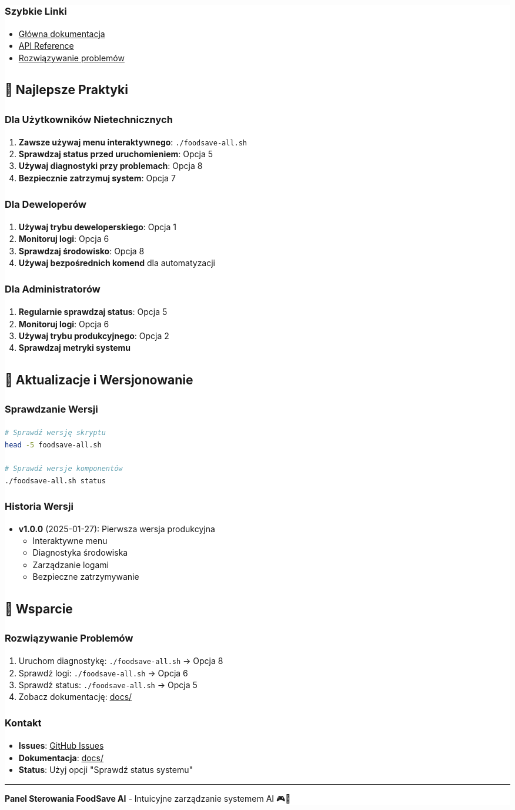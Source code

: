 ### Szybkie Linki
- [Główna dokumentacja](README_MAIN.md)
- [API Reference](API_REFERENCE.md)
- [Rozwiązywanie problemów](TESTING_GUIDE.md)

## 🎯 Najlepsze Praktyki

### Dla Użytkowników Nietechnicznych
1. **Zawsze używaj menu interaktywnego**: `./foodsave-all.sh`
2. **Sprawdzaj status przed uruchomieniem**: Opcja 5
3. **Używaj diagnostyki przy problemach**: Opcja 8
4. **Bezpiecznie zatrzymuj system**: Opcja 7

### Dla Deweloperów
1. **Używaj trybu deweloperskiego**: Opcja 1
2. **Monitoruj logi**: Opcja 6
3. **Sprawdzaj środowisko**: Opcja 8
4. **Używaj bezpośrednich komend** dla automatyzacji

### Dla Administratorów
1. **Regularnie sprawdzaj status**: Opcja 5
2. **Monitoruj logi**: Opcja 6
3. **Używaj trybu produkcyjnego**: Opcja 2
4. **Sprawdzaj metryki systemu**

## 🔄 Aktualizacje i Wersjonowanie

### Sprawdzanie Wersji
```bash
# Sprawdź wersję skryptu
head -5 foodsave-all.sh

# Sprawdź wersje komponentów
./foodsave-all.sh status
```

### Historia Wersji
- **v1.0.0** (2025-01-27): Pierwsza wersja produkcyjna
  - Interaktywne menu
  - Diagnostyka środowiska
  - Zarządzanie logami
  - Bezpieczne zatrzymywanie

## 🤝 Wsparcie

### Rozwiązywanie Problemów
1. Uruchom diagnostykę: `./foodsave-all.sh` → Opcja 8
2. Sprawdź logi: `./foodsave-all.sh` → Opcja 6
3. Sprawdź status: `./foodsave-all.sh` → Opcja 5
4. Zobacz dokumentację: [docs/](.)

### Kontakt
- **Issues**: [GitHub Issues](https://github.com/your-repo/issues)
- **Dokumentacja**: [docs/](.)
- **Status**: Użyj opcji "Sprawdź status systemu"

---

**Panel Sterowania FoodSave AI** - Intuicyjne zarządzanie systemem AI 🎮🤖 